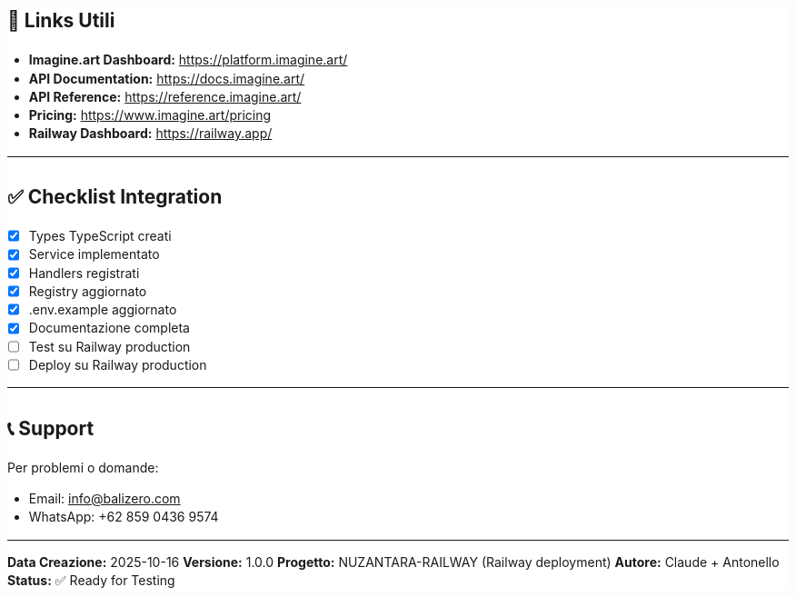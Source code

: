 ## 🔗 Links Utili

- **Imagine.art Dashboard:** https://platform.imagine.art/
- **API Documentation:** https://docs.imagine.art/
- **API Reference:** https://reference.imagine.art/
- **Pricing:** https://www.imagine.art/pricing
- **Railway Dashboard:** https://railway.app/

---

## ✅ Checklist Integration

- [x] Types TypeScript creati
- [x] Service implementato
- [x] Handlers registrati
- [x] Registry aggiornato
- [x] .env.example aggiornato
- [x] Documentazione completa
- [ ] Test su Railway production
- [ ] Deploy su Railway production

---

## 📞 Support

Per problemi o domande:
- Email: info@balizero.com
- WhatsApp: +62 859 0436 9574

---

**Data Creazione:** 2025-10-16
**Versione:** 1.0.0
**Progetto:** NUZANTARA-RAILWAY (Railway deployment)
**Autore:** Claude + Antonello
**Status:** ✅ Ready for Testing
